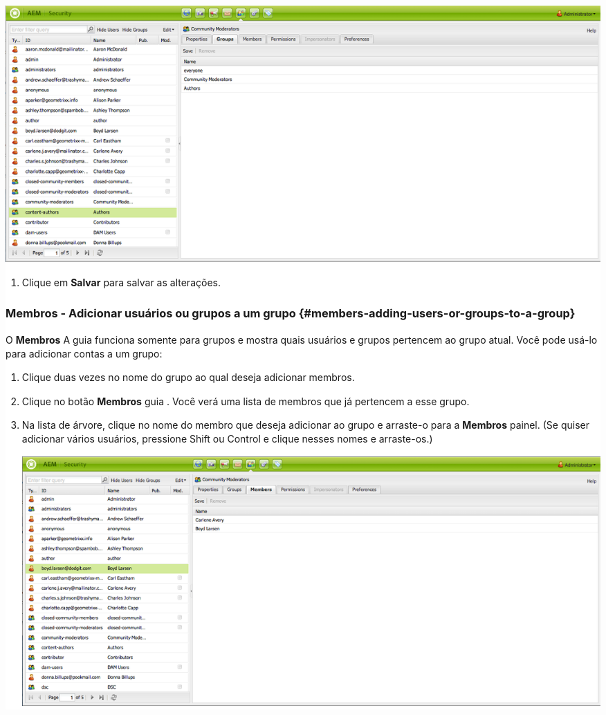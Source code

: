    ![cqsecurityaddusertogroup](assets/cqsecurityaddusertogroup.png)

1. Clique em **Salvar** para salvar as alterações.

### Membros - Adicionar usuários ou grupos a um grupo {#members-adding-users-or-groups-to-a-group}

O **Membros** A guia funciona somente para grupos e mostra quais usuários e grupos pertencem ao grupo atual. Você pode usá-lo para adicionar contas a um grupo:

1. Clique duas vezes no nome do grupo ao qual deseja adicionar membros.
1. Clique no botão **Membros** guia . Você verá uma lista de membros que já pertencem a esse grupo.
1. Na lista de árvore, clique no nome do membro que deseja adicionar ao grupo e arraste-o para a **Membros** painel. (Se quiser adicionar vários usuários, pressione Shift ou Control e clique nesses nomes e arraste-os.)

   ![cqsecurityadduserasmember](assets/cqsecurityadduserasmember.png)
